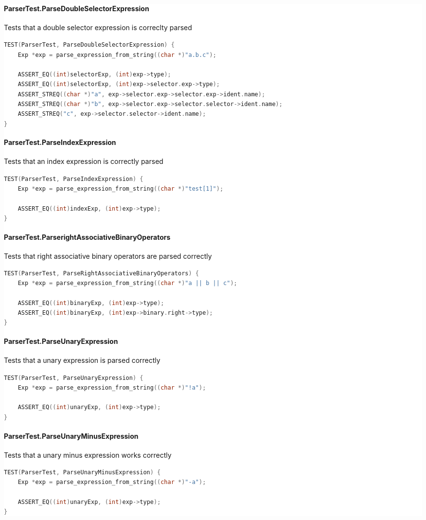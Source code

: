 #### ParserTest.ParseDoubleSelectorExpression
Tests that a double selector expression is correclty parsed
```c
TEST(ParserTest, ParseDoubleSelectorExpression) {
    Exp *exp = parse_expression_from_string((char *)"a.b.c");

    ASSERT_EQ((int)selectorExp, (int)exp->type);
    ASSERT_EQ((int)selectorExp, (int)exp->selector.exp->type);
    ASSERT_STREQ((char *)"a", exp->selector.exp->selector.exp->ident.name);
    ASSERT_STREQ((char *)"b", exp->selector.exp->selector.selector->ident.name);
    ASSERT_STREQ("c", exp->selector.selector->ident.name);
}
```

#### ParserTest.ParseIndexExpression
Tests that an index expression is correctly parsed
```c
TEST(ParserTest, ParseIndexExpression) {
    Exp *exp = parse_expression_from_string((char *)"test[1]");

    ASSERT_EQ((int)indexExp, (int)exp->type);
}
```

#### ParserTest.ParserightAssociativeBinaryOperators
Tests that right associative binary operators are parsed correctly
```c
TEST(ParserTest, ParseRightAssociativeBinaryOperators) {
    Exp *exp = parse_expression_from_string((char *)"a || b || c");

    ASSERT_EQ((int)binaryExp, (int)exp->type);
    ASSERT_EQ((int)binaryExp, (int)exp->binary.right->type);
}
```

#### ParserTest.ParseUnaryExpression
Tests that a unary expression is parsed correctly
```c
TEST(ParserTest, ParseUnaryExpression) {
    Exp *exp = parse_expression_from_string((char *)"!a");
    
    ASSERT_EQ((int)unaryExp, (int)exp->type);
}
```

#### ParserTest.ParseUnaryMinusExpression
Tests that a unary minus expression works correctly
```c
TEST(ParserTest, ParseUnaryMinusExpression) {
    Exp *exp = parse_expression_from_string((char *)"-a");

    ASSERT_EQ((int)unaryExp, (int)exp->type);
}
```
